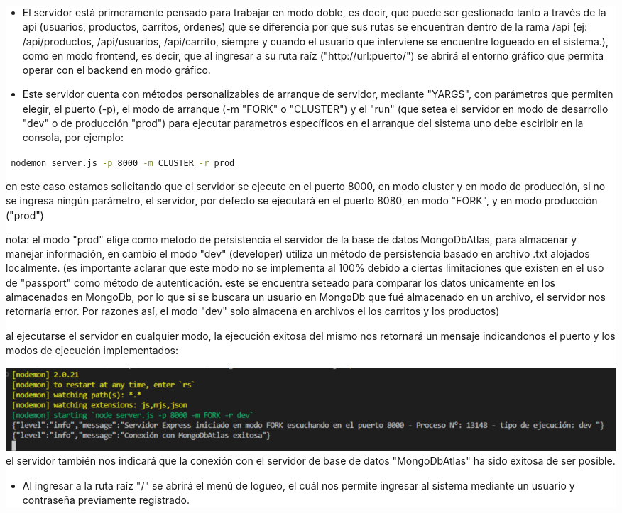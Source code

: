 - El servidor está primeramente pensado para trabajar en modo doble, es decir, que puede ser gestionado tanto a través de la api (usuarios, productos, carritos, ordenes) que se diferencia por que sus rutas se encuentran dentro de la rama /api (ej: /api/productos, /api/usuarios, /api/carrito, siempre y cuando el usuario que interviene se encuentre logueado en el sistema.), como en modo frontend, es decir, que al ingresar a su ruta raíz ("http://url:puerto/") se abrirá el entorno gráfico que permita operar con el backend en modo gráfico. 

- Este servidor cuenta con métodos personalizables de arranque de servidor, mediante "YARGS", con parámetros que permiten elegir, el puerto (-p), el modo de arranque (-m "FORK" o "CLUSTER") y el "run" (que setea el servidor en modo de desarrollo "dev" o de producción "prod")
para ejecutar parametros específicos en el arranque del sistema uno debe esciribir en la consola, por ejemplo: 
```sh
 nodemon server.js -p 8000 -m CLUSTER -r prod
```
en este caso estamos solicitando que el servidor se ejecute en el puerto 8000, en modo cluster y en modo de producción, si no se ingresa ningún parámetro, el servidor, por defecto se ejecutará en el puerto 8080, en modo "FORK", y en modo producción ("prod")

nota: el modo "prod" elige como metodo de persistencia el servidor de la base de datos MongoDbAtlas, para almacenar y manejar información, en cambio el modo "dev" (developer) utiliza un método de persistencia basado en archivo .txt alojados localmente. (es importante aclarar que este modo no se implementa al 100% debido a ciertas limitaciones que existen en el uso de "passport" como método de autenticación. este se encuentra seteado para comparar los datos unicamente en los almacenados en MongoDb, por lo que si se buscara un usuario en MongoDb que fué almacenado en un archivo, el servidor nos retornaría error. Por razones así, el modo "dev" solo almacena en archivos el los carritos y los productos)

al ejecutarse el servidor en cualquier modo, la ejecución exitosa del mismo nos retornará un mensaje indicandonos el puerto y los modos de ejecución implementados:

![imagen_0](https://github.com/robercepp/proyecto-final-backend/blob/main/docs/0.jpg)
el servidor también nos indicará que la conexión con el servidor de base de datos "MongoDbAtlas" ha sido exitosa de ser posible.

- Al ingresar a la ruta raíz "/" se abrirá el menú de logueo, el cuál nos permite ingresar al sistema mediante un usuario y contraseña previamente registrado.
